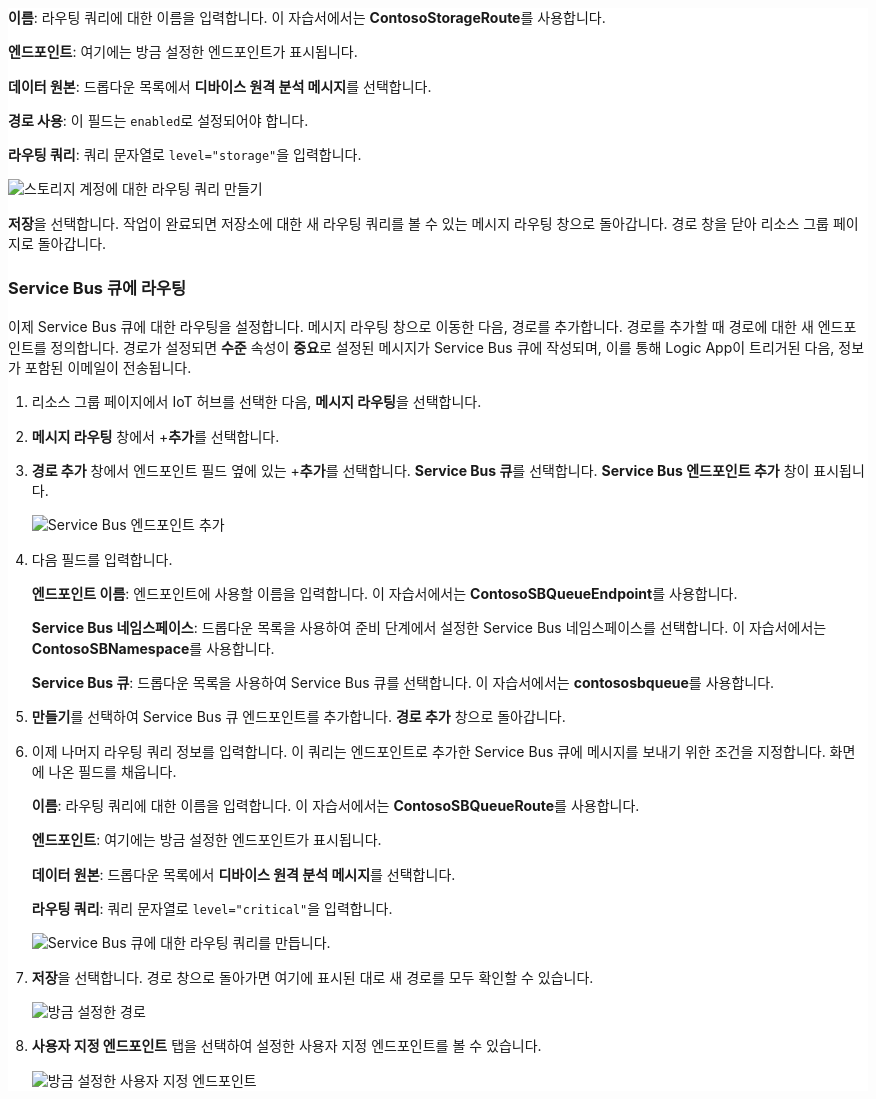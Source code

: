    **이름**: 라우팅 쿼리에 대한 이름을 입력합니다. 이 자습서에서는 **ContosoStorageRoute**를 사용합니다.

   **엔드포인트**: 여기에는 방금 설정한 엔드포인트가 표시됩니다.

   **데이터 원본**: 드롭다운 목록에서 **디바이스 원격 분석 메시지**를 선택합니다.

   **경로 사용**: 이 필드는 `enabled`로 설정되어야 합니다.
   
   **라우팅 쿼리**: 쿼리 문자열로 `level="storage"`을 입력합니다.

   ![스토리지 계정에 대한 라우팅 쿼리 만들기](./media/tutorial-routing/message-routing-finish-route-storage-ep.png)  

   **저장**을 선택합니다. 작업이 완료되면 저장소에 대한 새 라우팅 쿼리를 볼 수 있는 메시지 라우팅 창으로 돌아갑니다. 경로 창을 닫아 리소스 그룹 페이지로 돌아갑니다.

### <a name="route-to-a-service-bus-queue"></a>Service Bus 큐에 라우팅

이제 Service Bus 큐에 대한 라우팅을 설정합니다. 메시지 라우팅 창으로 이동한 다음, 경로를 추가합니다. 경로를 추가할 때 경로에 대한 새 엔드포인트를 정의합니다. 경로가 설정되면 **수준** 속성이 **중요**로 설정된 메시지가 Service Bus 큐에 작성되며, 이를 통해 Logic App이 트리거된 다음, 정보가 포함된 이메일이 전송됩니다.

1. 리소스 그룹 페이지에서 IoT 허브를 선택한 다음, **메시지 라우팅**을 선택합니다.

2. **메시지 라우팅** 창에서 +**추가**를 선택합니다.

3. **경로 추가** 창에서 엔드포인트 필드 옆에 있는 +**추가**를 선택합니다. **Service Bus 큐**를 선택합니다. **Service Bus 엔드포인트 추가** 창이 표시됩니다.

   ![Service Bus 엔드포인트 추가](./media/tutorial-routing/message-routing-add-sbqueue-ep.png)

4. 다음 필드를 입력합니다.

   **엔드포인트 이름**: 엔드포인트에 사용할 이름을 입력합니다. 이 자습서에서는 **ContosoSBQueueEndpoint**를 사용합니다.
   
   **Service Bus 네임스페이스**: 드롭다운 목록을 사용하여 준비 단계에서 설정한 Service Bus 네임스페이스를 선택합니다. 이 자습서에서는 **ContosoSBNamespace**를 사용합니다.

   **Service Bus 큐**: 드롭다운 목록을 사용하여 Service Bus 큐를 선택합니다. 이 자습서에서는 **contososbqueue**를 사용합니다.

5. **만들기**를 선택하여 Service Bus 큐 엔드포인트를 추가합니다. **경로 추가** 창으로 돌아갑니다.

6. 이제 나머지 라우팅 쿼리 정보를 입력합니다. 이 쿼리는 엔드포인트로 추가한 Service Bus 큐에 메시지를 보내기 위한 조건을 지정합니다. 화면에 나온 필드를 채웁니다. 

   **이름**: 라우팅 쿼리에 대한 이름을 입력합니다. 이 자습서에서는 **ContosoSBQueueRoute**를 사용합니다. 

   **엔드포인트**: 여기에는 방금 설정한 엔드포인트가 표시됩니다.

   **데이터 원본**: 드롭다운 목록에서 **디바이스 원격 분석 메시지**를 선택합니다.

   **라우팅 쿼리**: 쿼리 문자열로 `level="critical"`을 입력합니다. 

   ![Service Bus 큐에 대한 라우팅 쿼리를 만듭니다.](./media/tutorial-routing/message-routing-finish-route-sbq-ep.png)

7. **저장**을 선택합니다. 경로 창으로 돌아가면 여기에 표시된 대로 새 경로를 모두 확인할 수 있습니다.

   ![방금 설정한 경로](./media/tutorial-routing/message-routing-show-both-routes.png)

8. **사용자 지정 엔드포인트** 탭을 선택하여 설정한 사용자 지정 엔드포인트를 볼 수 있습니다.

   ![방금 설정한 사용자 지정 엔드포인트](./media/tutorial-routing/message-routing-show-custom-endpoints.png)
